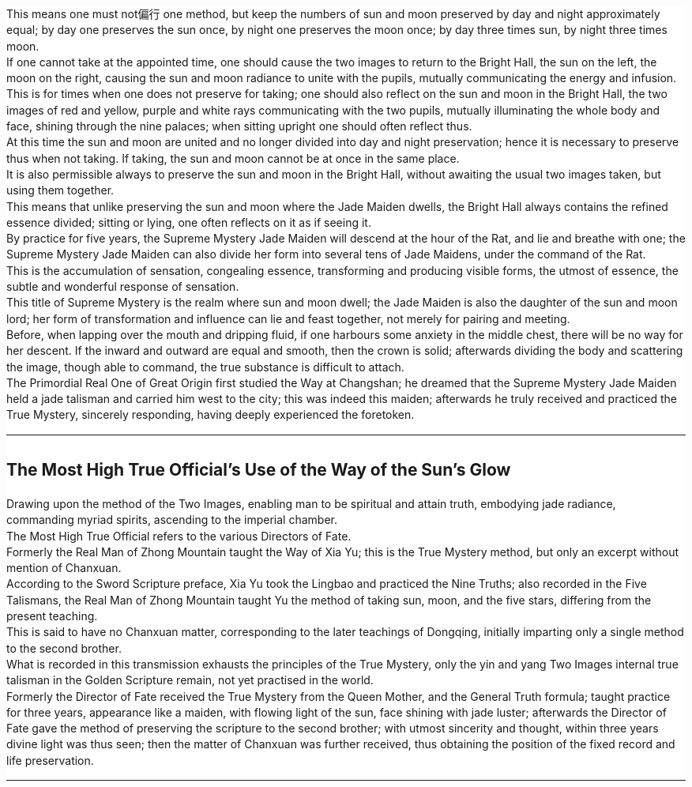 This means one must not偏行 one method, but keep the numbers of sun and moon preserved by day and night approximately equal; by day one preserves the sun once, by night one preserves the moon once; by day three times sun, by night three times moon.  
If one cannot take at the appointed time, one should cause the two images to return to the Bright Hall, the sun on the left, the moon on the right, causing the sun and moon radiance to unite with the pupils, mutually communicating the energy and infusion.  
This is for times when one does not preserve for taking; one should also reflect on the sun and moon in the Bright Hall, the two images of red and yellow, purple and white rays communicating with the two pupils, mutually illuminating the whole body and face, shining through the nine palaces; when sitting upright one should often reflect thus.  
At this time the sun and moon are united and no longer divided into day and night preservation; hence it is necessary to preserve thus when not taking. If taking, the sun and moon cannot be at once in the same place.  
It is also permissible always to preserve the sun and moon in the Bright Hall, without awaiting the usual two images taken, but using them together.  
This means that unlike preserving the sun and moon where the Jade Maiden dwells, the Bright Hall always contains the refined essence divided; sitting or lying, one often reflects on it as if seeing it.  
By practice for five years, the Supreme Mystery Jade Maiden will descend at the hour of the Rat, and lie and breathe with one; the Supreme Mystery Jade Maiden can also divide her form into several tens of Jade Maidens, under the command of the Rat.  
This is the accumulation of sensation, congealing essence, transforming and producing visible forms, the utmost of essence, the subtle and wonderful response of sensation.  
This title of Supreme Mystery is the realm where sun and moon dwell; the Jade Maiden is also the daughter of the sun and moon lord; her form of transformation and influence can lie and feast together, not merely for pairing and meeting.  
Before, when lapping over the mouth and dripping fluid, if one harbours some anxiety in the middle chest, there will be no way for her descent. If the inward and outward are equal and smooth, then the crown is solid; afterwards dividing the body and scattering the image, though able to command, the true substance is difficult to attach.  
The Primordial Real One of Great Origin first studied the Way at Changshan; he dreamed that the Supreme Mystery Jade Maiden held a jade talisman and carried him west to the city; this was indeed this maiden; afterwards he truly received and practiced the True Mystery, sincerely responding, having deeply experienced the foretoken.

---

## The Most High True Official’s Use of the Way of the Sun’s Glow

Drawing upon the method of the Two Images, enabling man to be spiritual and attain truth, embodying jade radiance, commanding myriad spirits, ascending to the imperial chamber.  
The Most High True Official refers to the various Directors of Fate.  
Formerly the Real Man of Zhong Mountain taught the Way of Xia Yu; this is the True Mystery method, but only an excerpt without mention of Chanxuan.  
According to the Sword Scripture preface, Xia Yu took the Lingbao and practiced the Nine Truths; also recorded in the Five Talismans, the Real Man of Zhong Mountain taught Yu the method of taking sun, moon, and the five stars, differing from the present teaching.  
This is said to have no Chanxuan matter, corresponding to the later teachings of Dongqing, initially imparting only a single method to the second brother.  
What is recorded in this transmission exhausts the principles of the True Mystery, only the yin and yang Two Images internal true talisman in the Golden Scripture remain, not yet practised in the world.  
Formerly the Director of Fate received the True Mystery from the Queen Mother, and the General Truth formula; taught practice for three years, appearance like a maiden, with flowing light of the sun, face shining with jade luster; afterwards the Director of Fate gave the method of preserving the scripture to the second brother; with utmost sincerity and thought, within three years divine light was thus seen; then the matter of Chanxuan was further received, thus obtaining the position of the fixed record and life preservation.

---